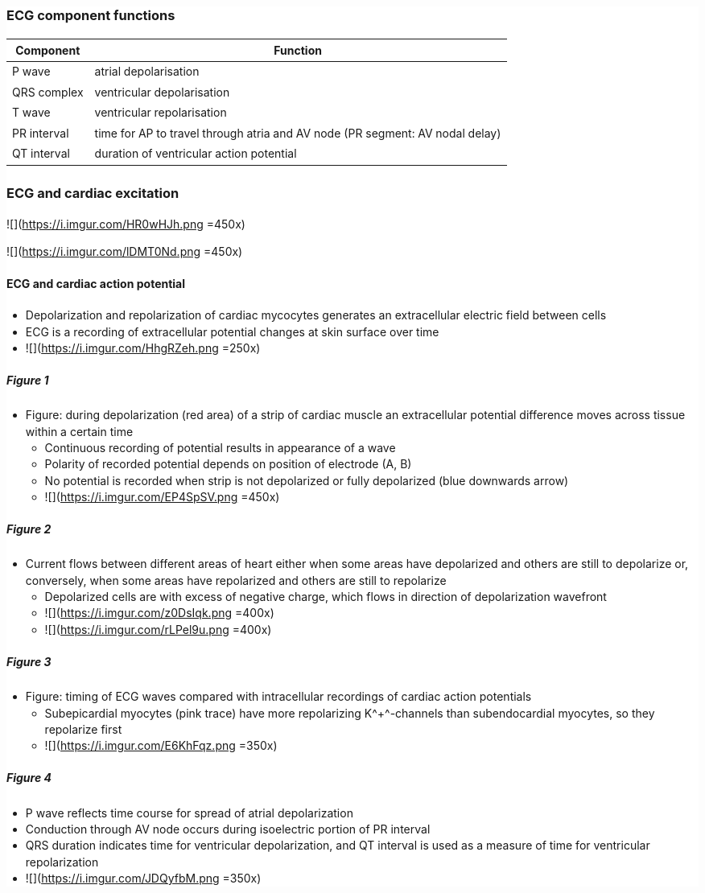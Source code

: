 ### ECG component functions

| Component | Function |
| --------- | -------- |
| P wave | atrial depolarisation |
| QRS complex | ventricular depolarisation |
| T wave | ventricular repolarisation |
| PR interval | time for AP to travel through atria and AV node (PR segment: AV nodal delay) |
| QT interval | duration of ventricular action potential |

### ECG and cardiac excitation
![](https://i.imgur.com/HR0wHJh.png =450x)

![](https://i.imgur.com/lDMT0Nd.png =450x)

#### ECG and cardiac action potential
- Depolarization and repolarization of  cardiac mycocytes  generates an extracellular electric field between cells
- ECG is a recording of extracellular potential changes at skin surface over time
- ![](https://i.imgur.com/HhgRZeh.png =250x)

##### Figure 1
- Figure: during depolarization (red area) of a strip of cardiac muscle an extracellular potential difference moves across tissue within a certain time
    - Continuous recording of potential results in appearance of a wave
    - Polarity of recorded potential depends on position of electrode (A, B)
    - No potential is recorded when strip is not depolarized or fully depolarized (blue downwards arrow)
    - ![](https://i.imgur.com/EP4SpSV.png =450x)

##### Figure 2
- Current flows between different areas of heart either when some areas have depolarized and others are still to depolarize or, conversely, when some areas have repolarized and others are still to repolarize
    - Depolarized cells are with excess of negative charge, which flows in direction of depolarization wavefront
    - ![](https://i.imgur.com/z0DsIqk.png =400x)
    - ![](https://i.imgur.com/rLPel9u.png =400x)

##### Figure 3
- Figure: timing of ECG waves compared with intracellular  recordings of cardiac action potentials
    - Subepicardial myocytes (pink trace) have more repolarizing K^+^-channels than subendocardial myocytes, so they repolarize first
    - ![](https://i.imgur.com/E6KhFqz.png =350x)

##### Figure 4
- P wave reflects time course for spread of atrial depolarization
- Conduction through AV node occurs during isoelectric portion of PR interval
- QRS duration indicates time for ventricular depolarization, and QT interval is used as a measure of time for ventricular repolarization
- ![](https://i.imgur.com/JDQyfbM.png =350x)
